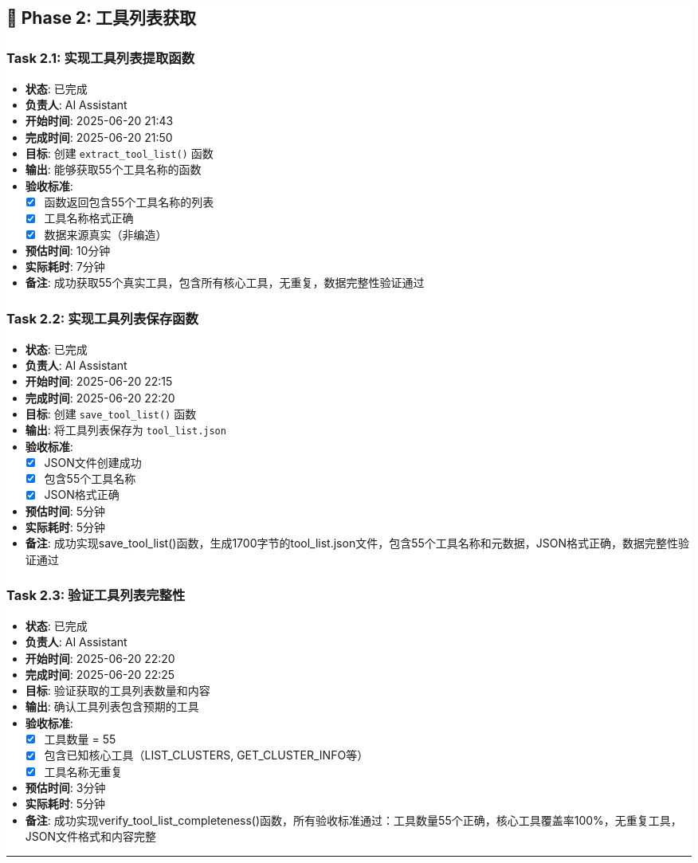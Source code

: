 
## 🎯 Phase 2: 工具列表获取

### Task 2.1: 实现工具列表提取函数
- **状态**: 已完成
- **负责人**: AI Assistant
- **开始时间**: 2025-06-20 21:43
- **完成时间**: 2025-06-20 21:50
- **目标**: 创建 `extract_tool_list()` 函数
- **输出**: 能够获取55个工具名称的函数
- **验收标准**:
  - [x] 函数返回包含55个工具名称的列表
  - [x] 工具名称格式正确
  - [x] 数据来源真实（非编造）
- **预估时间**: 10分钟
- **实际耗时**: 7分钟
- **备注**: 成功获取55个真实工具，包含所有核心工具，无重复，数据完整性验证通过

### Task 2.2: 实现工具列表保存函数
- **状态**: 已完成
- **负责人**: AI Assistant
- **开始时间**: 2025-06-20 22:15
- **完成时间**: 2025-06-20 22:20
- **目标**: 创建 `save_tool_list()` 函数
- **输出**: 将工具列表保存为 `tool_list.json`
- **验收标准**:
  - [x] JSON文件创建成功
  - [x] 包含55个工具名称
  - [x] JSON格式正确
- **预估时间**: 5分钟
- **实际耗时**: 5分钟
- **备注**: 成功实现save_tool_list()函数，生成1700字节的tool_list.json文件，包含55个工具名称和元数据，JSON格式正确，数据完整性验证通过

### Task 2.3: 验证工具列表完整性
- **状态**: 已完成
- **负责人**: AI Assistant
- **开始时间**: 2025-06-20 22:20
- **完成时间**: 2025-06-20 22:25
- **目标**: 验证获取的工具列表数量和内容
- **输出**: 确认工具列表包含预期的工具
- **验收标准**:
  - [x] 工具数量 = 55
  - [x] 包含已知核心工具（LIST_CLUSTERS, GET_CLUSTER_INFO等）
  - [x] 工具名称无重复
- **预估时间**: 3分钟
- **实际耗时**: 5分钟
- **备注**: 成功实现verify_tool_list_completeness()函数，所有验收标准通过：工具数量55个正确，核心工具覆盖率100%，无重复工具，JSON文件格式和内容完整

---
